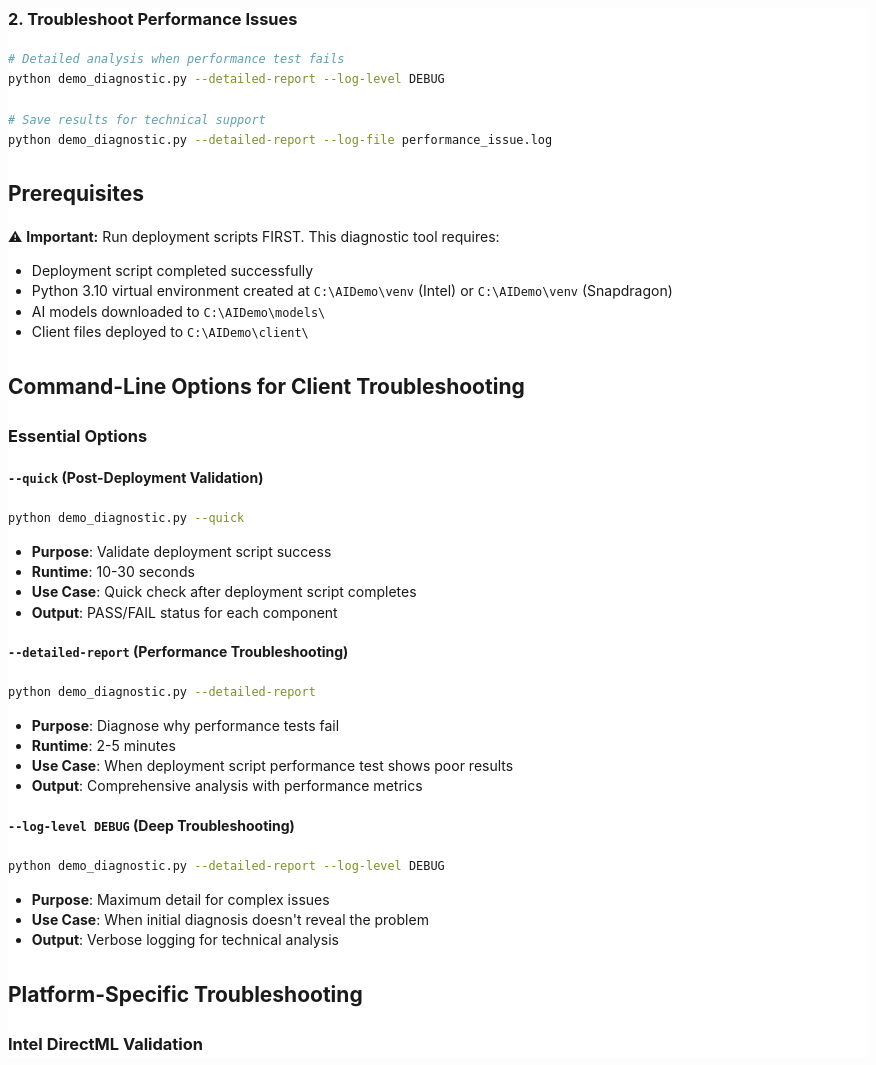 ### 2. Troubleshoot Performance Issues
```bash
# Detailed analysis when performance test fails
python demo_diagnostic.py --detailed-report --log-level DEBUG

# Save results for technical support
python demo_diagnostic.py --detailed-report --log-file performance_issue.log
```

## Prerequisites

⚠️ **Important:** Run deployment scripts FIRST. This diagnostic tool requires:
- Deployment script completed successfully  
- Python 3.10 virtual environment created at `C:\AIDemo\venv` (Intel) or `C:\AIDemo\venv` (Snapdragon)
- AI models downloaded to `C:\AIDemo\models\`
- Client files deployed to `C:\AIDemo\client\`

## Command-Line Options for Client Troubleshooting

### Essential Options

#### `--quick` (Post-Deployment Validation)
```bash
python demo_diagnostic.py --quick
```
- **Purpose**: Validate deployment script success
- **Runtime**: 10-30 seconds
- **Use Case**: Quick check after deployment script completes
- **Output**: PASS/FAIL status for each component

#### `--detailed-report` (Performance Troubleshooting)
```bash
python demo_diagnostic.py --detailed-report
```
- **Purpose**: Diagnose why performance tests fail
- **Runtime**: 2-5 minutes
- **Use Case**: When deployment script performance test shows poor results
- **Output**: Comprehensive analysis with performance metrics

#### `--log-level DEBUG` (Deep Troubleshooting)
```bash
python demo_diagnostic.py --detailed-report --log-level DEBUG
```
- **Purpose**: Maximum detail for complex issues
- **Use Case**: When initial diagnosis doesn't reveal the problem
- **Output**: Verbose logging for technical analysis

## Platform-Specific Troubleshooting

### Intel DirectML Validation
